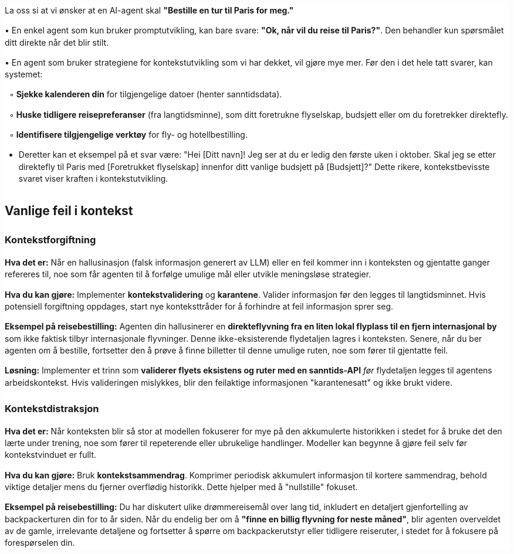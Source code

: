 La oss si at vi ønsker at en AI-agent skal **"Bestille en tur til Paris for meg."**

• En enkel agent som kun bruker promptutvikling, kan bare svare: **"Ok, når vil du reise til Paris?"**. Den behandler kun spørsmålet ditt direkte når det blir stilt.

• En agent som bruker strategiene for kontekstutvikling som vi har dekket, vil gjøre mye mer. Før den i det hele tatt svarer, kan systemet:

  ◦ **Sjekke kalenderen din** for tilgjengelige datoer (henter sanntidsdata).

  ◦ **Huske tidligere reisepreferanser** (fra langtidsminne), som ditt foretrukne flyselskap, budsjett eller om du foretrekker direktefly.

  ◦ **Identifisere tilgjengelige verktøy** for fly- og hotellbestilling.

- Deretter kan et eksempel på et svar være: "Hei [Ditt navn]! Jeg ser at du er ledig den første uken i oktober. Skal jeg se etter direktefly til Paris med [Foretrukket flyselskap] innenfor ditt vanlige budsjett på [Budsjett]?" Dette rikere, kontekstbevisste svaret viser kraften i kontekstutvikling.

## Vanlige feil i kontekst

### Kontekstforgiftning

**Hva det er:** Når en hallusinasjon (falsk informasjon generert av LLM) eller en feil kommer inn i konteksten og gjentatte ganger refereres til, noe som får agenten til å forfølge umulige mål eller utvikle meningsløse strategier.

**Hva du kan gjøre:** Implementer **kontekstvalidering** og **karantene**. Valider informasjon før den legges til langtidsminnet. Hvis potensiell forgiftning oppdages, start nye konteksttråder for å forhindre at feil informasjon sprer seg.

**Eksempel på reisebestilling:** Agenten din hallusinerer en **direkteflyvning fra en liten lokal flyplass til en fjern internasjonal by** som ikke faktisk tilbyr internasjonale flyvninger. Denne ikke-eksisterende flydetaljen lagres i konteksten. Senere, når du ber agenten om å bestille, fortsetter den å prøve å finne billetter til denne umulige ruten, noe som fører til gjentatte feil.

**Løsning:** Implementer et trinn som **validerer flyets eksistens og ruter med en sanntids-API** _før_ flydetaljen legges til agentens arbeidskontekst. Hvis valideringen mislykkes, blir den feilaktige informasjonen "karantenesatt" og ikke brukt videre.

### Kontekstdistraksjon

**Hva det er:** Når konteksten blir så stor at modellen fokuserer for mye på den akkumulerte historikken i stedet for å bruke det den lærte under trening, noe som fører til repeterende eller ubrukelige handlinger. Modeller kan begynne å gjøre feil selv før kontekstvinduet er fullt.

**Hva du kan gjøre:** Bruk **kontekstsammendrag**. Komprimer periodisk akkumulert informasjon til kortere sammendrag, behold viktige detaljer mens du fjerner overflødig historikk. Dette hjelper med å "nullstille" fokuset.

**Eksempel på reisebestilling:** Du har diskutert ulike drømmereisemål over lang tid, inkludert en detaljert gjenfortelling av backpackerturen din for to år siden. Når du endelig ber om å **"finne en billig flyvning for neste måned"**, blir agenten overveldet av de gamle, irrelevante detaljene og fortsetter å spørre om backpackerutstyr eller tidligere reiseruter, i stedet for å fokusere på forespørselen din.
